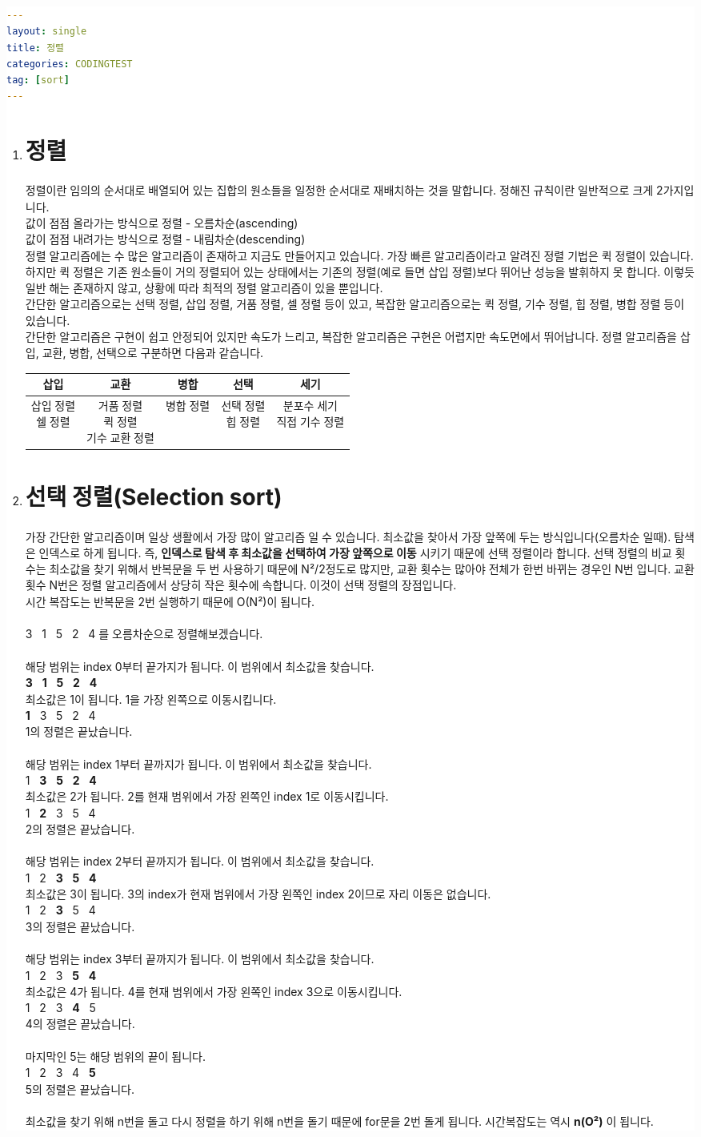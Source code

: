 ```yaml
---
layout: single
title: 정렬
categories: CODINGTEST
tag: [sort]
---
```


1. # 정렬
   정렬이란 임의의 순서대로 배열되어 있는 집합의 원소들을 일정한 순서대로 재배치하는 것을 말합니다. 정해진 규칙이란 일반적으로 크게 2가지입니다.   
   값이 점점 올라가는 방식으로 정렬 - 오름차순(ascending)   
   값이 점점 내려가는 방식으로 정렬 - 내림차순(descending)   
   정렬 알고리즘에는 수 많은 알고리즘이 존재하고 지금도 만들어지고 있습니다. 가장 빠른 알고리즘이라고 알려진 정렬 기법은 퀵 정렬이 있습니다. 하지만 퀵 정렬은 기존 원소들이 거의 정렬되어 있는 상태에서는 기존의 정렬(예로 들면 삽입 정렬)보다 뛰어난 성능을 발휘하지 못 합니다. 이렇듯 일반 해는 존재하지 않고, 상황에 따라 최적의 정렬 알고리즘이 있을 뿐입니다.    
   간단한 알고리즘으로는 선택 정렬, 삽입 정렬, 거품 정렬, 셀 정렬 등이 있고, 복잡한 알고리즘으로는 퀵 정렬, 기수 정렬, 힙 정렬, 병합 정렬 등이 있습니다.   
   간단한 알고리즘은 구현이 쉽고 안정되어 있지만 속도가 느리고, 복잡한 알고리즘은 구현은 어렵지만 속도면에서 뛰어납니다. 정렬 알고리즘을 삽입, 교환, 병합, 선택으로 구분하면 다음과 같습니다.   

   |   삽입     |    교환    |     병합    |     선택    |      세기     |
   |:----------:|:----------:|:----------:|:----------:|:----------:|
   |삽입 정렬<br>쉘 정렬|거품 정렬<br>퀵 정렬<br>기수 교환 정렬|병합 정렬|선택 정렬<br>힙 정렬|분포수 세기<br>직접 기수 정렬|   
      
1. # 선택 정렬(Selection sort)
   가장 간단한 알고리즘이며 일상 생활에서 가장 많이 알고리즘 일 수 있습니다. 최소값을 찾아서 가장 앞쪽에 두는 방식입니다(오름차순 일때). 탐색은 인덱스로 하게 됩니다. 즉, __인덱스로 탐색 후 최소값을 선택하여 가장 앞쪽으로 이동__ 시키기 때문에 선택 정렬이라 합니다.
   선택 정렬의 비교 횟수는 최소값을 찾기 위해서 반복문을 두 번 사용하기 때문에 N²/2정도로 많지만, 교환 횟수는 많아야 전체가 한번 바뀌는 경우인 N번 입니다. 교환 횟수 N번은 정렬 알고리즘에서 상당히 작은 횟수에 속합니다. 이것이 선택 정렬의 장점입니다.   
   시간 복잡도는 반복문을 2번 실행하기 때문에 O(N²)이 됩니다.   
   <br>
   3&nbsp;&nbsp;&nbsp;1&nbsp;&nbsp;&nbsp;5&nbsp;&nbsp;&nbsp;2&nbsp;&nbsp;&nbsp;4 를 오름차순으로 정렬해보겠습니다.   
   <br>
   해당 범위는 index 0부터 끝가지가 됩니다. 이 범위에서 최소값을 찾습니다.   
   __3__&nbsp;&nbsp;&nbsp;__1__&nbsp;&nbsp;&nbsp;__5__&nbsp;&nbsp;&nbsp;__2__&nbsp;&nbsp;&nbsp;__4__   
   최소값은 1이 됩니다. 1을 가장 왼쪽으로 이동시킵니다.   
   __1__&nbsp;&nbsp;&nbsp;3&nbsp;&nbsp;&nbsp;5&nbsp;&nbsp;&nbsp;2&nbsp;&nbsp;&nbsp;4   
   1의 정렬은 끝났습니다.   
   <br>
   해당 범위는 index 1부터 끝까지가 됩니다. 이 범위에서 최소값을 찾습니다.   
   1&nbsp;&nbsp;&nbsp;__3__&nbsp;&nbsp;&nbsp;__5__&nbsp;&nbsp;&nbsp;__2__&nbsp;&nbsp;&nbsp;__4__   
   최소값은 2가 됩니다. 2를 현재 범위에서 가장 왼쪽인 index 1로 이동시킵니다.   
   1&nbsp;&nbsp;&nbsp;__2__&nbsp;&nbsp;&nbsp;3&nbsp;&nbsp;&nbsp;5&nbsp;&nbsp;&nbsp;4   
   2의 정렬은 끝났습니다.   
   <br>
   해당 범위는 index 2부터 끝까지가 됩니다. 이 범위에서 최소값을 찾습니다.   
   1&nbsp;&nbsp;&nbsp;2&nbsp;&nbsp;&nbsp;__3__&nbsp;&nbsp;&nbsp;__5__&nbsp;&nbsp;&nbsp;__4__   
   최소값은 3이 됩니다. 3의 index가 현재 범위에서 가장 왼쪽인 index 2이므로 자리 이동은 없습니다.   
   1&nbsp;&nbsp;&nbsp;2&nbsp;&nbsp;&nbsp;__3__&nbsp;&nbsp;&nbsp;5&nbsp;&nbsp;&nbsp;4   
   3의 정렬은 끝났습니다.   
   <br>
   해당 범위는 index 3부터 끝까지가 됩니다. 이 범위에서 최소값을 찾습니다.   
   1&nbsp;&nbsp;&nbsp;2&nbsp;&nbsp;&nbsp;3&nbsp;&nbsp;&nbsp;__5__&nbsp;&nbsp;&nbsp;__4__   
   최소값은 4가 됩니다. 4를 현재 범위에서 가장 왼쪽인 index 3으로 이동시킵니다.   
   1&nbsp;&nbsp;&nbsp;2&nbsp;&nbsp;&nbsp;3&nbsp;&nbsp;&nbsp;__4__&nbsp;&nbsp;&nbsp;5   
   4의 정렬은 끝났습니다.   
   <br>
   마지막인 5는 해당 범위의 끝이 됩니다.   
   1&nbsp;&nbsp;&nbsp;2&nbsp;&nbsp;&nbsp;3&nbsp;&nbsp;&nbsp;4&nbsp;&nbsp;&nbsp;__5__   
   5의 정렬은 끝났습니다.   
   <br>
   최소값을 찾기 위해 n번을 돌고 다시 정렬을 하기 위해 n번을 돌기 때문에 for문을 2번 돌게 됩니다. 시간복잡도는 역시 __n(O²)__ 이 됩니다.
